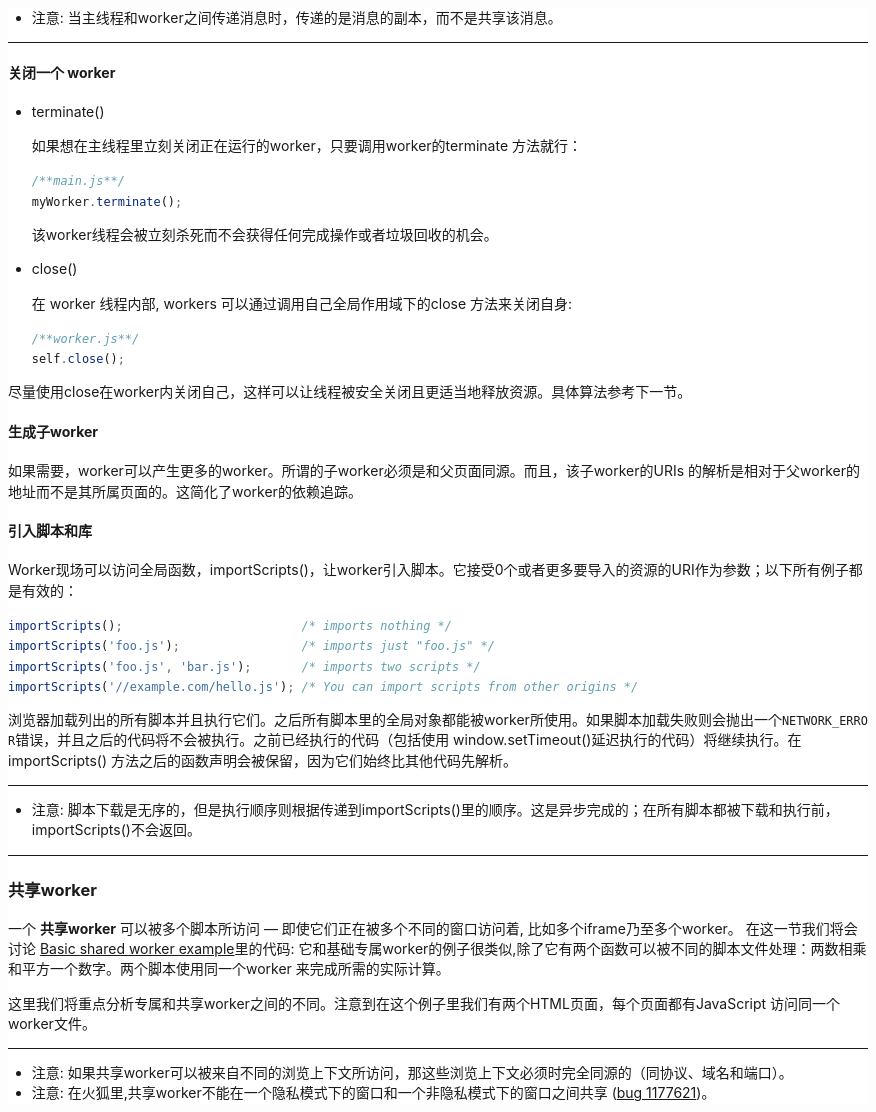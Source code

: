 * 注意: 当主线程和worker之间传递消息时，传递的是消息的副本，而不是共享该消息。

***


#### 关闭一个 worker
* terminate()

    如果想在主线程里立刻关闭正在运行的worker，只要调用worker的terminate 方法就行：
    ```javascript
    /**main.js**/
    myWorker.terminate();
    ```
    该worker线程会被立刻杀死而不会获得任何完成操作或者垃圾回收的机会。
    
* close()

    在 worker 线程内部, workers 可以通过调用自己全局作用域下的close 方法来关闭自身:
    ```javascript
    /**worker.js**/
    self.close();
    ```

尽量使用close在worker内关闭自己，这样可以让线程被安全关闭且更适当地释放资源。具体算法参考下一节。

#### 生成子worker
如果需要，worker可以产生更多的worker。所谓的子worker必须是和父页面同源。而且，该子worker的URIs 的解析是相对于父worker的地址而不是其所属页面的。这简化了worker的依赖追踪。

#### 引入脚本和库
Worker现场可以访问全局函数，importScripts()，让worker引入脚本。它接受0个或者更多要导入的资源的URI作为参数；以下所有例子都是有效的：

```javascript
importScripts();                         /* imports nothing */
importScripts('foo.js');                 /* imports just "foo.js" */
importScripts('foo.js', 'bar.js');       /* imports two scripts */
importScripts('//example.com/hello.js'); /* You can import scripts from other origins */
```

浏览器加载列出的所有脚本并且执行它们。之后所有脚本里的全局对象都能被worker所使用。如果脚本加载失败则会抛出一个``NETWORK_ERROR``错误，并且之后的代码将不会被执行。之前已经执行的代码（包括使用 window.setTimeout()延迟执行的代码）将继续执行。在importScripts() 方法之后的函数声明会被保留，因为它们始终比其他代码先解析。

____
* 注意: 脚本下载是无序的，但是执行顺序则根据传递到importScripts()里的顺序。这是异步完成的；在所有脚本都被下载和执行前，importScripts()不会返回。

____

### 共享worker
一个 **共享worker** 可以被多个脚本所访问 — 即使它们正在被多个不同的窗口访问着, 比如多个iframe乃至多个worker。 在这一节我们将会讨论 [Basic shared worker example](https://mdn.github.io/simple-shared-worker/)里的代码: 它和基础专属worker的例子很类似,除了它有两个函数可以被不同的脚本文件处理：两数相乘和平方一个数字。两个脚本使用同一个worker 来完成所需的实际计算。

这里我们将重点分析专属和共享worker之间的不同。注意到在这个例子里我们有两个HTML页面，每个页面都有JavaScript 访问同一个worker文件。

____
* 注意: 如果共享worker可以被来自不同的浏览上下文所访问，那这些浏览上下文必须时完全同源的（同协议、域名和端口）。
* 注意: 在火狐里,共享worker不能在一个隐私模式下的窗口和一个非隐私模式下的窗口之间共享 ([bug 1177621](https://bugzilla.mozilla.org/show_bug.cgi?id=1177621))。
